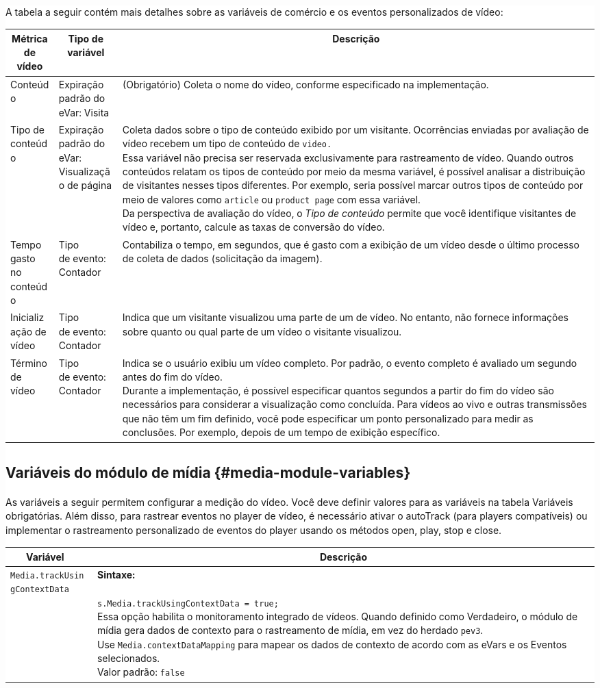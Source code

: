 A tabela a seguir contém mais detalhes sobre as variáveis de comércio e os eventos personalizados de vídeo:

| Métrica de vídeo | Tipo de variável | Descrição |
| --- | --- | --- |
| Conteúdo | Expiração <br/>padrão do eVar: Visita | (Obrigatório) Coleta o nome do vídeo, conforme especificado na implementação. |
| Tipo de conteúdo | Expiração <br/>padrão do eVar: Visualização de página | Coleta dados sobre o tipo de conteúdo exibido por um visitante. Ocorrências enviadas por avaliação de vídeo recebem um tipo de conteúdo de `video.` <br/>Essa variável não precisa ser reservada exclusivamente para rastreamento de vídeo. Quando outros conteúdos relatam os tipos de conteúdo por meio da mesma variável, é possível analisar a distribuição de visitantes nesses tipos diferentes. Por exemplo, seria possível marcar outros tipos de conteúdo por meio de valores como `article` ou `product page` com essa variável. <br/>Da perspectiva de avaliação do vídeo, o *Tipo de conteúdo* permite que você identifique visitantes de vídeo e, portanto, calcule as taxas de conversão do vídeo. |
| Tempo gasto no conteúdo | Tipo <br/>de evento: Contador | Contabiliza o tempo, em segundos, que é gasto com a exibição de um vídeo desde o último processo de coleta de dados (solicitação da imagem). |
| Inicialização de vídeo | Tipo <br/>de evento: Contador | Indica que um visitante visualizou uma parte de um de vídeo. No entanto, não fornece informações sobre quanto ou qual parte de um vídeo o visitante visualizou. |
| Término de vídeo | Tipo <br/>de evento: Contador | Indica se o usuário exibiu um vídeo completo. Por padrão, o evento completo é avaliado um segundo antes do fim do vídeo.  <br/>Durante a implementação, é possível especificar quantos segundos a partir do fim do vídeo são necessários para considerar a visualização como concluída. Para vídeos ao vivo e outras transmissões que não têm um fim definido, você pode especificar um ponto personalizado para medir as conclusões. Por exemplo, depois de um tempo de exibição específico. |

## Variáveis do módulo de mídia {#media-module-variables}

As variáveis a seguir permitem configurar a medição do vídeo. Você deve definir valores para as variáveis na tabela Variáveis obrigatórias. Além disso, para rastrear eventos no player de vídeo, é necessário ativar o autoTrack (para players compatíveis) ou implementar o rastreamento personalizado de eventos do player usando os métodos open, play, stop e close.

| Variável    | Descrição |
| --- | --- |
| `Media.trackUsingContextData` | **Sintaxe:** <br/><br/> `s.Media.trackUsingContextData = true;` <br/>Essa opção habilita o monitoramento integrado de vídeos. Quando definido como Verdadeiro, o módulo de mídia gera dados de contexto para o rastreamento de mídia, em vez do herdado `pev3`. <br/>Use `Media.contextDataMapping` para mapear os dados de contexto de acordo com as eVars e os Eventos selecionados.<br/>Valor padrão: `false` |